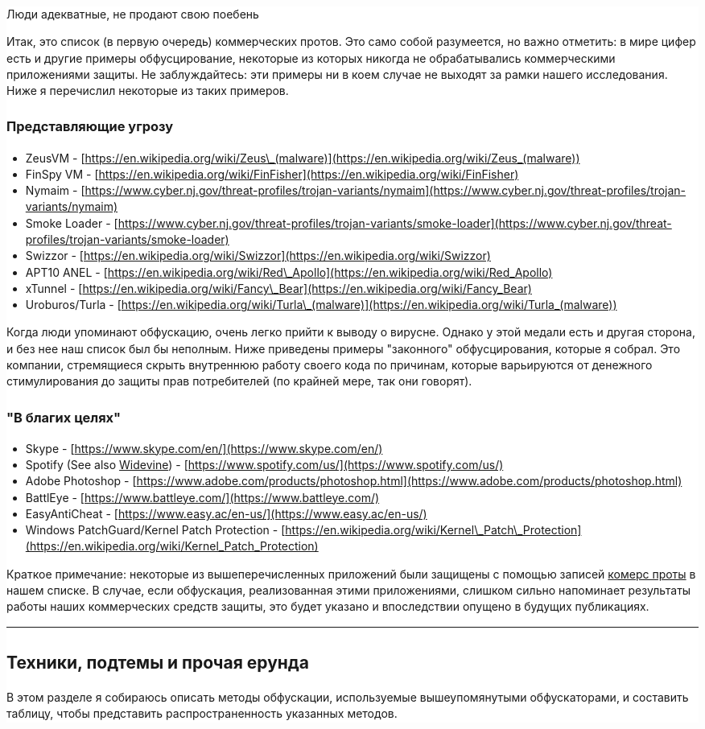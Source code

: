 Люди адекватные, не продают свою поебень

Итак, это список (в первую очередь) коммерческих протов. Это само собой разумеется, но важно отметить: в мире цифер есть и другие примеры обфусцирование, некоторые из которых никогда не обрабатывались коммерческими приложениями защиты. Не заблуждайтесь: эти примеры ни в коем случае не выходят за рамки нашего исследования. Ниже я перечислил некоторые из таких примеров.

### Представляющие угрозу

*   ZeusVM - [https://en.wikipedia.org/wiki/Zeus\_(malware)](https://en.wikipedia.org/wiki/Zeus_(malware))
*   FinSpy VM - [https://en.wikipedia.org/wiki/FinFisher](https://en.wikipedia.org/wiki/FinFisher)
*   Nymaim - [https://www.cyber.nj.gov/threat-profiles/trojan-variants/nymaim](https://www.cyber.nj.gov/threat-profiles/trojan-variants/nymaim)
*   Smoke Loader - [https://www.cyber.nj.gov/threat-profiles/trojan-variants/smoke-loader](https://www.cyber.nj.gov/threat-profiles/trojan-variants/smoke-loader)
*   Swizzor - [https://en.wikipedia.org/wiki/Swizzor](https://en.wikipedia.org/wiki/Swizzor)
*   APT10 ANEL - [https://en.wikipedia.org/wiki/Red\_Apollo](https://en.wikipedia.org/wiki/Red_Apollo)
*   xTunnel - [https://en.wikipedia.org/wiki/Fancy\_Bear](https://en.wikipedia.org/wiki/Fancy_Bear)
*   Uroburos/Turla - [https://en.wikipedia.org/wiki/Turla\_(malware)](https://en.wikipedia.org/wiki/Turla_(malware))

Когда люди упоминают обфускацию, очень легко прийти к выводу о вирусне. Однако у этой медали есть и другая сторона, и без нее наш список был бы неполным. Ниже приведены примеры "законного" обфусцирования, которые я собрал. Это компании, стремящиеся скрыть внутреннюю работу своего кода по причинам, которые варьируются от денежного стимулирования до защиты прав потребителей (по крайней мере, так они говорят).

### "В благих целях"

*   Skype - [https://www.skype.com/en/](https://www.skype.com/en/)
*   Spotify (See also [Widevine](https://en.wikipedia.org/wiki/Widevine)) - [https://www.spotify.com/us/](https://www.spotify.com/us/)
*   Adobe Photoshop - [https://www.adobe.com/products/photoshop.html](https://www.adobe.com/products/photoshop.html)
*   BattlEye - [https://www.battleye.com/](https://www.battleye.com/)
*   EasyAntiCheat - [https://www.easy.ac/en-us/](https://www.easy.ac/en-us/)
*   Windows PatchGuard/Kernel Patch Protection - [https://en.wikipedia.org/wiki/Kernel\_Patch\_Protection](https://en.wikipedia.org/wiki/Kernel_Patch_Protection)

Краткое примечание: некоторые из вышеперечисленных приложений были защищены с помощью записей [комерс проты](https://calwa.re/reversing/obfuscation/binary-deobfuscation-preface#commercial-protectors) в нашем списке. В случае, если обфускация, реализованная этими приложениями, слишком сильно напоминает результаты работы наших коммерческих средств защиты, это будет указано и впоследствии опущено в будущих публикациях.

* * *

Техники, подтемы и прочая ерунда
--------------------------------

В этом разделе я собираюсь описать методы обфускации, используемые вышеупомянутыми обфускаторами, и составить таблицу, чтобы представить распространенность указанных методов.
